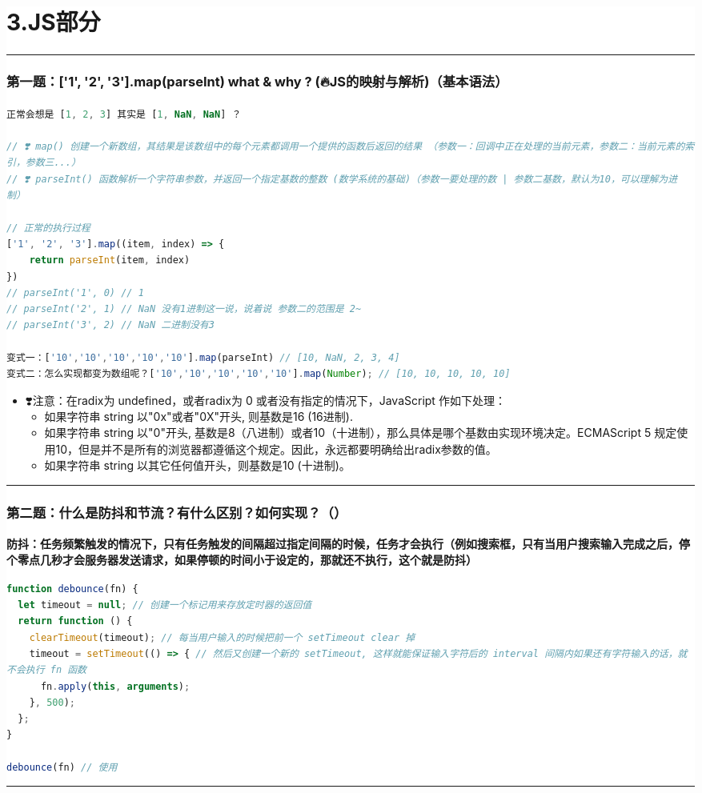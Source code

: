 # 3.JS部分

---

### 第一题：['1', '2', '3'].map(parseInt) what & why ? (🔥JS的映射与解析)（基本语法）

```js
正常会想是 [1, 2, 3] 其实是 [1, NaN, NaN] ？

// ❣️ map() 创建一个新数组，其结果是该数组中的每个元素都调用一个提供的函数后返回的结果 （参数一：回调中正在处理的当前元素，参数二：当前元素的索引，参数三...）
// ❣️ parseInt() 函数解析一个字符串参数，并返回一个指定基数的整数 (数学系统的基础)（参数一要处理的数 | 参数二基数，默认为10，可以理解为进制）

// 正常的执行过程
['1', '2', '3'].map((item, index) => {
	return parseInt(item, index)
})
// parseInt('1', 0) // 1
// parseInt('2', 1) // NaN 没有1进制这一说，说着说 参数二的范围是 2~
// parseInt('3', 2) // NaN 二进制没有3

变式一：['10','10','10','10','10'].map(parseInt) // [10, NaN, 2, 3, 4]
变式二：怎么实现都变为数组呢？['10','10','10','10','10'].map(Number); // [10, 10, 10, 10, 10]
```


- ❣️注意：在radix为 undefined，或者radix为 0 或者没有指定的情况下，JavaScript 作如下处理：
    - 如果字符串 string 以"0x"或者"0X"开头, 则基数是16 (16进制).
    - 如果字符串 string 以"0"开头, 基数是8（八进制）或者10（十进制），那么具体是哪个基数由实现环境决定。ECMAScript 5 规定使用10，但是并不是所有的浏览器都遵循这个规定。因此，永远都要明确给出radix参数的值。
    - 如果字符串 string 以其它任何值开头，则基数是10 (十进制)。

---

### 第二题：什么是防抖和节流？有什么区别？如何实现？（）

**防抖：任务频繁触发的情况下，只有任务触发的间隔超过指定间隔的时候，任务才会执行（例如搜索框，只有当用户搜索输入完成之后，停个零点几秒才会服务器发送请求，如果停顿的时间小于设定的，那就还不执行，这个就是防抖）**

```js
function debounce(fn) {
  let timeout = null; // 创建一个标记用来存放定时器的返回值
  return function () {
    clearTimeout(timeout); // 每当用户输入的时候把前一个 setTimeout clear 掉
    timeout = setTimeout(() => { // 然后又创建一个新的 setTimeout, 这样就能保证输入字符后的 interval 间隔内如果还有字符输入的话，就不会执行 fn 函数
      fn.apply(this, arguments);
    }, 500);
  };
}

debounce(fn) // 使用

```

---